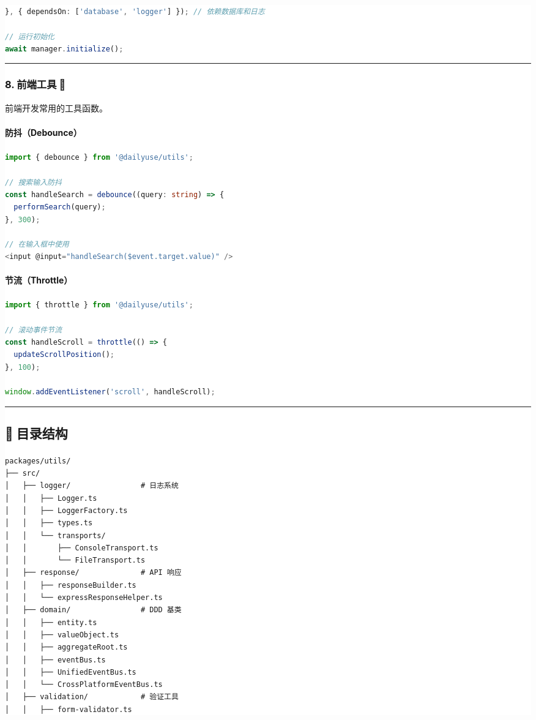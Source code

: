 ```typescript
}, { dependsOn: ['database', 'logger'] }); // 依赖数据库和日志

// 运行初始化
await manager.initialize();
```

---

### 8. 前端工具 🎨

前端开发常用的工具函数。

#### 防抖（Debounce）

```typescript
import { debounce } from '@dailyuse/utils';

// 搜索输入防抖
const handleSearch = debounce((query: string) => {
  performSearch(query);
}, 300);

// 在输入框中使用
<input @input="handleSearch($event.target.value)" />
```

#### 节流（Throttle）

```typescript
import { throttle } from '@dailyuse/utils';

// 滚动事件节流
const handleScroll = throttle(() => {
  updateScrollPosition();
}, 100);

window.addEventListener('scroll', handleScroll);
```

---

## 📁 目录结构

```
packages/utils/
├── src/
│   ├── logger/                # 日志系统
│   │   ├── Logger.ts
│   │   ├── LoggerFactory.ts
│   │   ├── types.ts
│   │   └── transports/
│   │       ├── ConsoleTransport.ts
│   │       └── FileTransport.ts
│   ├── response/              # API 响应
│   │   ├── responseBuilder.ts
│   │   └── expressResponseHelper.ts
│   ├── domain/                # DDD 基类
│   │   ├── entity.ts
│   │   ├── valueObject.ts
│   │   ├── aggregateRoot.ts
│   │   ├── eventBus.ts
│   │   ├── UnifiedEventBus.ts
│   │   └── CrossPlatformEventBus.ts
│   ├── validation/            # 验证工具
│   │   ├── form-validator.ts
```
